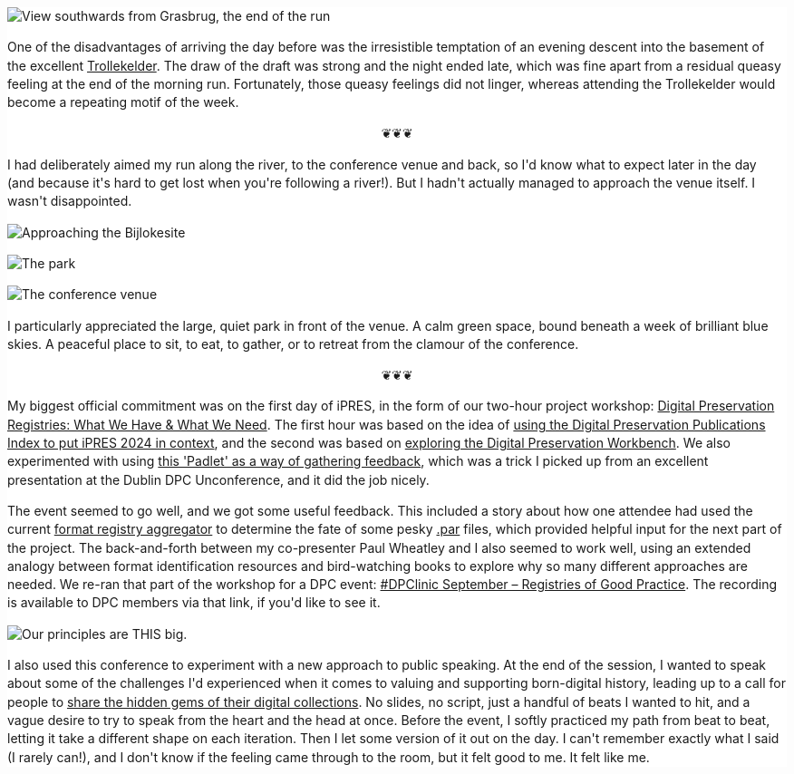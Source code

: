 ![View southwards from Grasbrug, the end of the run](/blog/images/IMG_20240916_073957_s.jpg)

One of the disadvantages of arriving the day before was the irresistible temptation of an evening descent into the basement of the excellent [Trollekelder](https://visit.gent.be/en/eat-drink/trollekelder). The draw of the draft was strong and the night ended late, which was fine apart from a residual queasy feeling at the end of the  morning run. Fortunately, those queasy feelings did not linger, whereas attending the Trollekelder would become a repeating motif of the week.

<center>❦❦❦</center>

I had deliberately aimed my run along the river, to the conference venue and back, so I'd know what to expect later in the day (and because it's hard to get lost when you're following a river!). But I hadn't actually managed to approach the venue itself. I wasn't disappointed.

![Approaching the Bijlokesite](/blog/images/IMG_20240918_145059_s.jpg)

![The park](/blog/images/IMG_20240918_145411_s.jpg)

![The conference venue](/blog/images/IMG_20240918_145713_s.jpg)

I particularly appreciated the large, quiet park in front of the venue. A calm green space, bound beneath a week of brilliant blue skies. A peaceful place to sit, to eat, to gather, or to retreat from the clamour of the conference.

<center>❦❦❦</center>

My biggest official commitment was on the first day of iPRES, in the form of our two-hour project workshop:  [Digital Preservation Registries: What We Have & What We Need](https://www.digipres.org/publications/ipres/ipres-2024/papers/digital-preservation-registries-what-we-have-what-we-need/). The first hour was based on the idea of [using the Digital Preservation Publications Index to put iPRES 2024 in context](https://www.digipres.org/workbench/workshops/ipres-in-context), and the second was based on [exploring the Digital Preservation Workbench](https://www.digipres.org/workbench/workshops/workbench-intro). We also experimented with using [this 'Padlet' as a way of gathering feedback](https://padlet.com/anj/registries-of-good-practice-wpg48umm5z1lxpk6), which was a trick I picked up from an excellent presentation at the Dublin DPC Unconference, and it did the job nicely.

The event seemed to go well, and we got some useful feedback. This included a story about how one attendee had used the current [format registry aggregator](https://www.digipres.org/formats/) to determine the fate of some pesky [.par](https://www.digipres.org/formats/extensions/#*.par) files, which provided helpful input for the next part of the project. The back-and-forth between my co-presenter Paul Wheatley and I also seemed to work well, using an extended analogy between format identification resources and bird-watching books to explore why so many different approaches are needed. We re-ran that part of the workshop for a DPC event: [#DPClinic September – Registries of Good Practice](https://www.dpconline.org/events/eventdetail/373/144/dpclinic-september-registries-of-good-practice). The recording is available to DPC members via that link, if you'd like to see it.

![Our principles are THIS big.](/blog/images/IMG_0152_s.jpg)

I also used this conference to experiment with a new approach to public speaking. At the end of the session, I wanted to speak about some of the challenges I'd experienced when it comes to valuing and supporting born-digital history, leading up to a call for people to [share the hidden gems of their digital collections](https://www.digipres.org/workbench/workshops/hidden-gems). No slides, no script, just a handful of beats I wanted to hit, and a vague desire to try to speak from the heart and the head at once. Before the event, I softly practiced my path from beat to beat, letting it take a different shape on each iteration. Then I let some version of it out on the day. I can't remember exactly what I said (I rarely can!), and I don't know if the feeling came through to the room, but it felt good to me. It felt like me.

